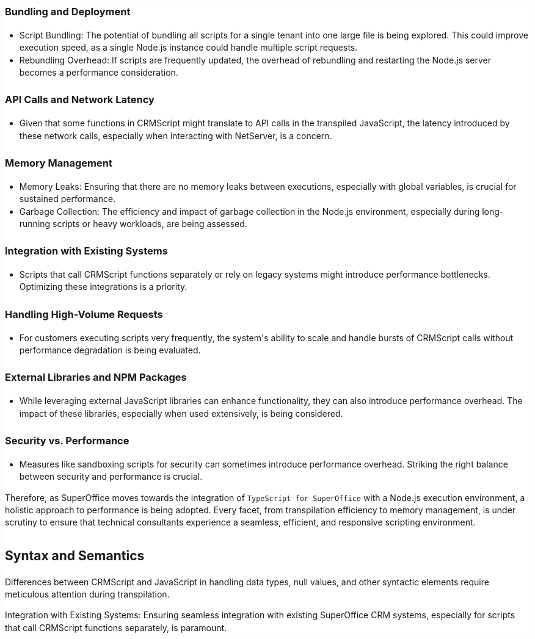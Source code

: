 ### Bundling and Deployment

* Script Bundling: The potential of bundling all scripts for a single tenant into one large file is being explored. This could improve execution speed, as a single Node.js instance could handle multiple script requests.
* Rebundling Overhead: If scripts are frequently updated, the overhead of rebundling and restarting the Node.js server becomes a performance consideration.

### API Calls and Network Latency

* Given that some functions in CRMScript might translate to API calls in the transpiled JavaScript, the latency introduced by these network calls, especially when interacting with NetServer, is a concern.

### Memory Management

* Memory Leaks: Ensuring that there are no memory leaks between executions, especially with global variables, is crucial for sustained performance.
* Garbage Collection: The efficiency and impact of garbage collection in the Node.js environment, especially during long-running scripts or heavy workloads, are being assessed.

### Integration with Existing Systems

* Scripts that call CRMScript functions separately or rely on legacy systems might introduce performance bottlenecks. Optimizing these integrations is a priority.

### Handling High-Volume Requests

* For customers executing scripts very frequently, the system's ability to scale and handle bursts of CRMScript calls without performance degradation is being evaluated.

### External Libraries and NPM Packages

* While leveraging external JavaScript libraries can enhance functionality, they can also introduce performance overhead. The impact of these libraries, especially when used extensively, is being considered.

### Security vs. Performance

* Measures like sandboxing scripts for security can sometimes introduce performance overhead. Striking the right balance between security and performance is crucial.

Therefore, as SuperOffice moves towards the integration of `TypeScript for SuperOffice` with a Node.js execution environment, a holistic approach to performance is being adopted. Every facet, from transpilation efficiency to memory management, is under scrutiny to ensure that technical consultants experience a seamless, efficient, and responsive scripting environment.

## Syntax and Semantics

Differences between CRMScript and JavaScript in handling data types, null values, and other syntactic elements require meticulous attention during transpilation.

Integration with Existing Systems: Ensuring seamless integration with existing SuperOffice CRM systems, especially for scripts that call CRMScript functions separately, is paramount.
